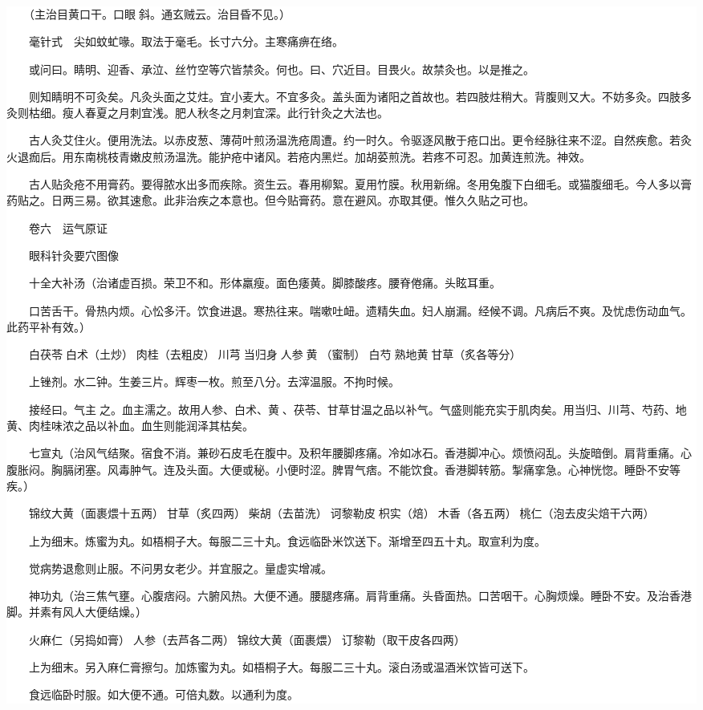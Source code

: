 　　（主治目黄口干。口眼 斜。通玄贼云。治目昏不见。）

　　毫针式　尖如蚊虻喙。取法于毫毛。长寸六分。主寒痛痹在络。

　　或问曰。睛明、迎香、承泣、丝竹空等穴皆禁灸。何也。曰、穴近目。目畏火。故禁灸也。以是推之。

　　则知睛明不可灸矣。凡灸头面之艾炷。宜小麦大。不宜多灸。盖头面为诸阳之首故也。若四肢炷稍大。背腹则又大。不妨多灸。四肢多灸则枯细。瘦人春夏之月刺宜浅。肥人秋冬之月刺宜深。此行针灸之大法也。

　　古人灸艾住火。便用洗法。以赤皮葱、薄荷叶煎汤温洗疮周遭。约一时久。令驱逐风散于疮口出。更令经脉往来不涩。自然疾愈。若灸火退痂后。用东南桃枝青嫩皮煎汤温洗。能护疮中诸风。若疮内黑烂。加胡荽煎洗。若疼不可忍。加黄连煎洗。神效。

　　古人贴灸疮不用膏药。要得脓水出多而疾除。资生云。春用柳絮。夏用竹膜。秋用新绵。冬用兔腹下白细毛。或猫腹细毛。今人多以膏药贴之。日两三易。欲其速愈。此非治疾之本意也。但今贴膏药。意在避风。亦取其便。惟久久贴之可也。

　　卷六　运气原证

　　眼科针灸要穴图像

　　十全大补汤（治诸虚百损。荣卫不和。形体羸瘦。面色痿黄。脚膝酸疼。腰脊倦痛。头眩耳重。

　　口苦舌干。骨热内烦。心忪多汗。饮食进退。寒热往来。喘嗽吐衄。遗精失血。妇人崩漏。经候不调。凡病后不爽。及忧虑伤动血气。此药平补有效。）

　　白茯苓 白术（土炒） 肉桂（去粗皮） 川芎 当归身 人参 黄 （蜜制） 白芍 熟地黄 甘草（炙各等分）

　　上锉剂。水二钟。生姜三片。辉枣一枚。煎至八分。去滓温服。不拘时候。

　　接经曰。气主 之。血主濡之。故用人参、白术、黄 、茯苓、甘草甘温之品以补气。气盛则能充实于肌肉矣。用当归、川芎、芍药、地黄、肉桂味浓之品以补血。血生则能润泽其枯矣。

　　七宣丸（治风气结聚。宿食不消。兼砂石皮毛在腹中。及积年腰脚疼痛。冷如冰石。香港脚冲心。烦愤闷乱。头旋暗倒。肩背重痛。心腹胀闷。胸膈闭塞。风毒肿气。连及头面。大便或秘。小便时涩。脾胃气痞。不能饮食。香港脚转筋。掣痛挛急。心神恍惚。睡卧不安等疾。）

　　锦纹大黄（面裹煨十五两） 甘草（炙四两） 柴胡（去苗洗） 诃黎勒皮 枳实（焙） 木香（各五两） 桃仁（泡去皮尖焙干六两）

　　上为细末。炼蜜为丸。如梧桐子大。每服二三十丸。食远临卧米饮送下。渐增至四五十丸。取宣利为度。

　　觉病势退愈则止服。不问男女老少。并宜服之。量虚实增减。

　　神功丸（治三焦气壅。心腹痞闷。六腑风热。大便不通。腰腿疼痛。肩背重痛。头昏面热。口苦咽干。心胸烦燥。睡卧不安。及治香港脚。并素有风人大便结燥。）

　　火麻仁（另捣如膏） 人参（去芦各二两） 锦纹大黄（面裹煨） 订黎勒（取干皮各四两）

　　上为细末。另入麻仁膏擦匀。加炼蜜为丸。如梧桐子大。每服二三十丸。滚白汤或温酒米饮皆可送下。

　　食远临卧时服。如大便不通。可倍丸数。以通利为度。

